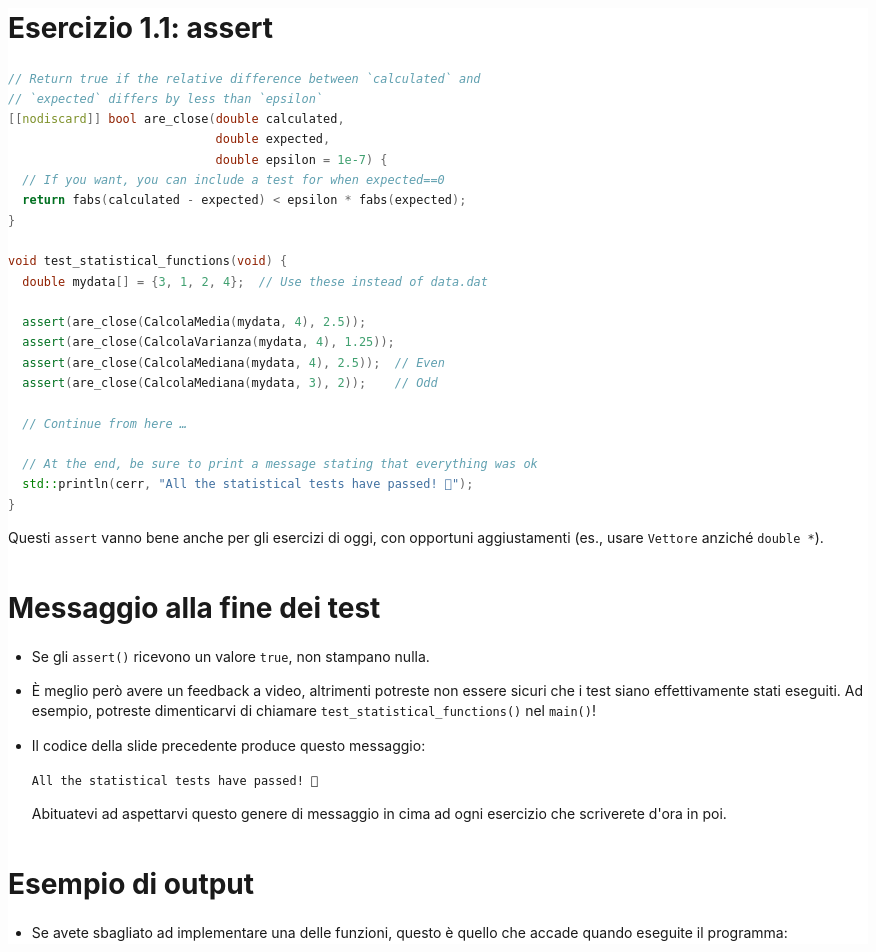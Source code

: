
# Esercizio 1.1: assert

```c++
// Return true if the relative difference between `calculated` and
// `expected` differs by less than `epsilon`
[[nodiscard]] bool are_close(double calculated,
                             double expected,
                             double epsilon = 1e-7) {
  // If you want, you can include a test for when expected==0
  return fabs(calculated - expected) < epsilon * fabs(expected);
}

void test_statistical_functions(void) {
  double mydata[] = {3, 1, 2, 4};  // Use these instead of data.dat

  assert(are_close(CalcolaMedia(mydata, 4), 2.5));
  assert(are_close(CalcolaVarianza(mydata, 4), 1.25));
  assert(are_close(CalcolaMediana(mydata, 4), 2.5));  // Even
  assert(are_close(CalcolaMediana(mydata, 3), 2));    // Odd

  // Continue from here …

  // At the end, be sure to print a message stating that everything was ok
  std::println(cerr, "All the statistical tests have passed! 🥳");
}
```

Questi `assert` vanno bene anche per gli esercizi di oggi, con opportuni aggiustamenti (es., usare `Vettore` anziché `double *`).


# Messaggio alla fine dei test

-   Se gli `assert()` ricevono un valore `true`, non stampano nulla.

-   È meglio però avere un feedback a video, altrimenti potreste non essere sicuri che i test siano effettivamente stati eseguiti. Ad esempio, potreste dimenticarvi di chiamare `test_statistical_functions()` nel `main()`!

-   Il codice della slide precedente produce questo messaggio:

    ```
    All the statistical tests have passed! 🥳
    ```

    Abituatevi ad aspettarvi questo genere di messaggio in cima ad ogni esercizio che scriverete d'ora in poi.


# Esempio di output

-   Se avete sbagliato ad implementare una delle funzioni, questo è quello che accade quando eseguite il programma:
